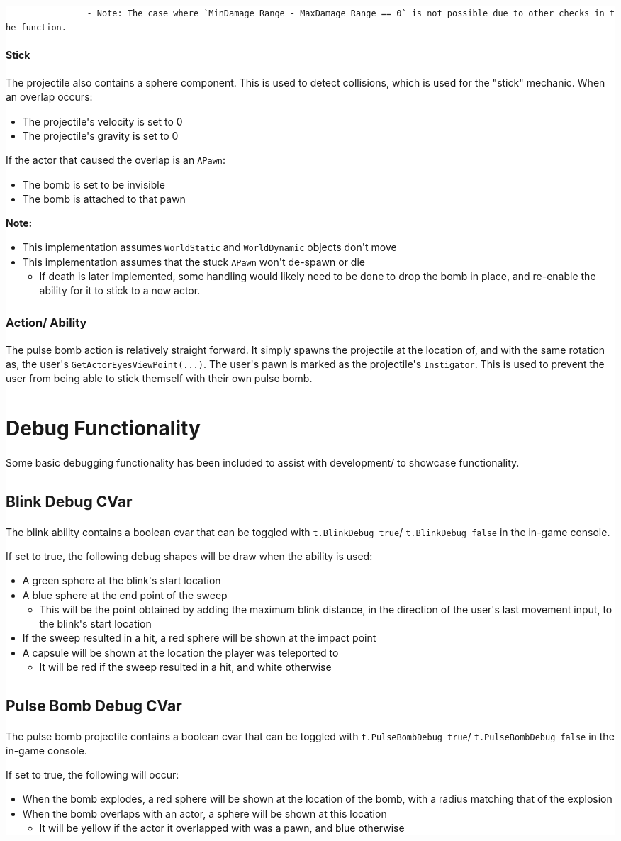 					- Note: The case where `MinDamage_Range - MaxDamage_Range == 0` is not possible due to other checks in the function. 

#### Stick
The projectile also contains a sphere component. This is used to detect collisions, which is used for the "stick" mechanic. When an overlap occurs:
- The projectile's velocity is set to 0
- The projectile's gravity is set to 0

If the actor that caused the overlap is an `APawn`:
- The bomb is set to be invisible
- The bomb is attached to that pawn

**Note:**
- This implementation assumes `WorldStatic` and `WorldDynamic` objects don't move
- This implementation assumes that the stuck `APawn` won't de-spawn or die
	- If death is later implemented, some handling would likely need to be done to drop the bomb in place, and re-enable the ability for it to stick to a new actor.

### Action/ Ability
The pulse bomb action is relatively straight forward. It simply spawns the projectile at the location of, and with the same rotation as, the user's `GetActorEyesViewPoint(...)`. The user's pawn is marked as the projectile's `Instigator`. This is used to prevent the user from being able to stick themself with their own pulse bomb.

# Debug Functionality
Some basic debugging functionality has been included to assist with development/ to showcase functionality.

## Blink Debug CVar
The blink ability contains a boolean cvar that can be toggled with `t.BlinkDebug true`/ `t.BlinkDebug false` in the in-game console. 

If set to true, the following debug shapes will be draw when the ability is used:
- A green sphere at the blink's start location
- A blue sphere at the end point of the sweep
	- This will be the point obtained by adding the maximum blink distance, in the direction of the user's last movement input, to the blink's start location
- If the sweep resulted in a hit, a red sphere will be shown at the impact point
- A capsule will be shown at the location the player was teleported to
	- It will be red if the sweep resulted in a hit, and white otherwise

## Pulse Bomb Debug CVar
The pulse bomb projectile contains a boolean cvar that can be toggled with `t.PulseBombDebug true`/ `t.PulseBombDebug false` in the in-game console. 

If set to true, the following will occur:
- When the bomb explodes, a red sphere will be shown at the location of the bomb, with a radius matching that of the explosion
- When the bomb overlaps with an actor, a sphere will be shown at this location
	- It will be yellow if the actor it overlapped with was a pawn, and blue otherwise
